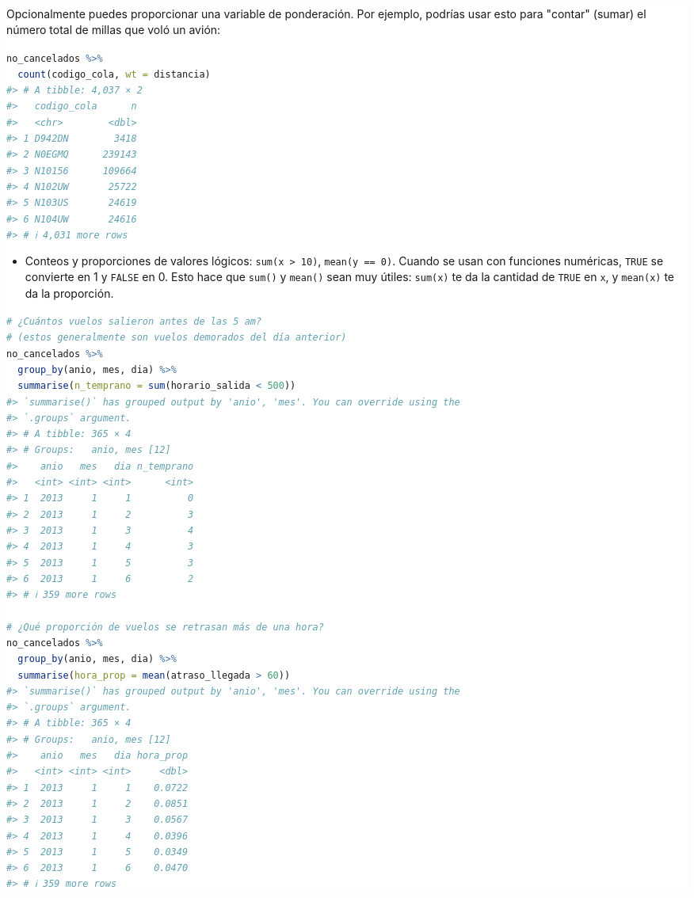 Opcionalmente puedes proporcionar una variable de ponderación. Por ejemplo, podrías usar esto para "contar" (sumar) el número total de millas que voló un avión:


```r
no_cancelados %>% 
  count(codigo_cola, wt = distancia)
#> # A tibble: 4,037 × 2
#>   codigo_cola      n
#>   <chr>        <dbl>
#> 1 D942DN        3418
#> 2 N0EGMQ      239143
#> 3 N10156      109664
#> 4 N102UW       25722
#> 5 N103US       24619
#> 6 N104UW       24616
#> # ℹ 4,031 more rows
```
  
* Conteos y proporciones de valores lógicos: `sum(x > 10)`, `mean(y == 0)`. Cuando se usan con funciones numéricas, `TRUE` se convierte en 1 y `FALSE` en 0. Esto hace que `sum()` y `mean()` sean muy útiles: `sum(x)` te da la cantidad de `TRUE` en `x`, y `mean(x)` te da la proporción.
   

```r
# ¿Cuántos vuelos salieron antes de las 5 am? 
# (estos generalmente son vuelos demorados del día anterior)
no_cancelados %>% 
  group_by(anio, mes, dia) %>% 
  summarise(n_temprano = sum(horario_salida < 500))
#> `summarise()` has grouped output by 'anio', 'mes'. You can override using the
#> `.groups` argument.
#> # A tibble: 365 × 4
#> # Groups:   anio, mes [12]
#>    anio   mes   dia n_temprano
#>   <int> <int> <int>      <int>
#> 1  2013     1     1          0
#> 2  2013     1     2          3
#> 3  2013     1     3          4
#> 4  2013     1     4          3
#> 5  2013     1     5          3
#> 6  2013     1     6          2
#> # ℹ 359 more rows

# ¿Qué proporción de vuelos se retrasan más de una hora?
no_cancelados %>% 
  group_by(anio, mes, dia) %>% 
  summarise(hora_prop = mean(atraso_llegada > 60))
#> `summarise()` has grouped output by 'anio', 'mes'. You can override using the
#> `.groups` argument.
#> # A tibble: 365 × 4
#> # Groups:   anio, mes [12]
#>    anio   mes   dia hora_prop
#>   <int> <int> <int>     <dbl>
#> 1  2013     1     1    0.0722
#> 2  2013     1     2    0.0851
#> 3  2013     1     3    0.0567
#> 4  2013     1     4    0.0396
#> 5  2013     1     5    0.0349
#> 6  2013     1     6    0.0470
#> # ℹ 359 more rows
```

